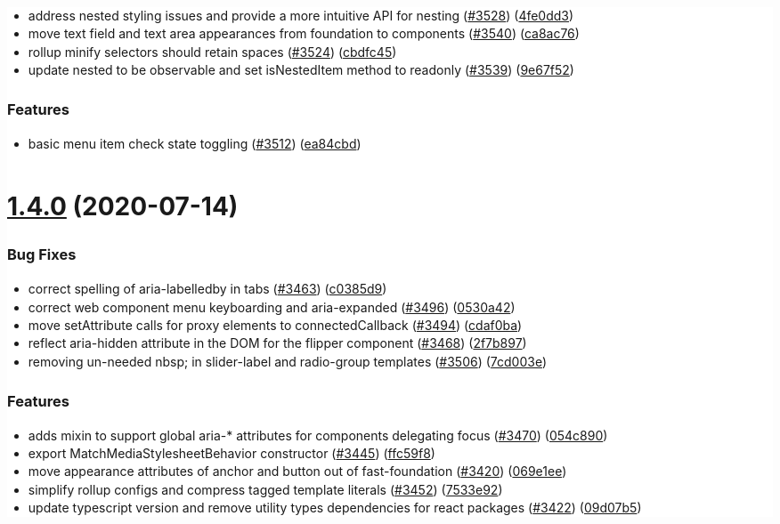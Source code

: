 * address nested styling issues and provide a more intuitive API for nesting ([#3528](https://github.com/Microsoft/fast/issues/3528)) ([4fe0dd3](https://github.com/Microsoft/fast/commit/4fe0dd38ce8f2b43be0f13c7efac2f12ada6cd78))
* move text field and text area appearances from foundation to components ([#3540](https://github.com/Microsoft/fast/issues/3540)) ([ca8ac76](https://github.com/Microsoft/fast/commit/ca8ac760cdf666fc79a47ba9a21c5f964556dbab))
* rollup minify selectors should retain spaces ([#3524](https://github.com/Microsoft/fast/issues/3524)) ([cbdfc45](https://github.com/Microsoft/fast/commit/cbdfc45c2543fe9f94e0edc7687cc9f04a38e118))
* update nested to be observable and set isNestedItem method to readonly ([#3539](https://github.com/Microsoft/fast/issues/3539)) ([9e67f52](https://github.com/Microsoft/fast/commit/9e67f52a8fd3e1736e3882ef7e2fa3f25e63a396))


### Features

* basic menu item check state toggling ([#3512](https://github.com/Microsoft/fast/issues/3512)) ([ea84cbd](https://github.com/Microsoft/fast/commit/ea84cbd125b16de0ff2ae888f82163178af8da69))





# [1.4.0](https://github.com/Microsoft/fast/compare/@microsoft/fast-foundation@1.3.0...@microsoft/fast-foundation@1.4.0) (2020-07-14)


### Bug Fixes

* correct spelling of aria-labelledby in tabs ([#3463](https://github.com/Microsoft/fast/issues/3463)) ([c0385d9](https://github.com/Microsoft/fast/commit/c0385d97ec56ef8aef27047f6011261c2484a99d))
* correct web component menu keyboarding and aria-expanded ([#3496](https://github.com/Microsoft/fast/issues/3496)) ([0530a42](https://github.com/Microsoft/fast/commit/0530a4230946d2aee39861001f3deea3b8816038))
* move setAttribute calls for proxy elements to connectedCallback ([#3494](https://github.com/Microsoft/fast/issues/3494)) ([cdaf0ba](https://github.com/Microsoft/fast/commit/cdaf0bae4de3c995611e2e02313cc19e8e259b27))
* reflect aria-hidden attribute in the DOM for the flipper component ([#3468](https://github.com/Microsoft/fast/issues/3468)) ([2f7b897](https://github.com/Microsoft/fast/commit/2f7b8977f4d5ea3173a70f719706155831bfa1bd))
* removing un-needed nbsp; in slider-label and radio-group templates ([#3506](https://github.com/Microsoft/fast/issues/3506)) ([7cd003e](https://github.com/Microsoft/fast/commit/7cd003e5877d34ad926ee8268852176158cafc4b))


### Features

* adds mixin to support global aria-* attributes for components delegating focus ([#3470](https://github.com/Microsoft/fast/issues/3470)) ([054c890](https://github.com/Microsoft/fast/commit/054c89000d8931d9e203cb7f831c1e7f11c9038a))
* export MatchMediaStylesheetBehavior constructor ([#3445](https://github.com/Microsoft/fast/issues/3445)) ([ffc59f8](https://github.com/Microsoft/fast/commit/ffc59f80166768550bf2488cd8b66e2d6b55b503))
* move appearance attributes of anchor and button out of fast-foundation ([#3420](https://github.com/Microsoft/fast/issues/3420)) ([069e1ee](https://github.com/Microsoft/fast/commit/069e1ee000fc2f8e184919b16df0cb84bc610838))
* simplify rollup configs and compress tagged template literals ([#3452](https://github.com/Microsoft/fast/issues/3452)) ([7533e92](https://github.com/Microsoft/fast/commit/7533e927f2467dd6f8dd46c1d3cef6c0df773fc4))
* update typescript version and remove utility types dependencies for react packages ([#3422](https://github.com/Microsoft/fast/issues/3422)) ([09d07b5](https://github.com/Microsoft/fast/commit/09d07b580cda3bcc5d28f83d3568521f710c9576))
